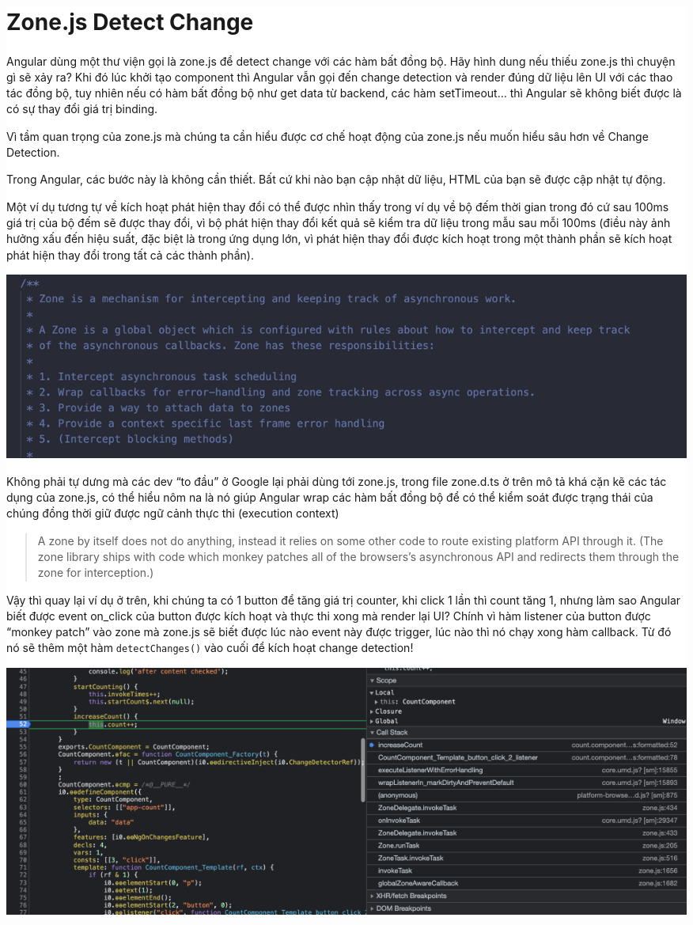 # Zone.js Detect Change

Angular dùng một thư viện gọi là zone.js để detect change với các hàm bất đồng bộ. Hãy hình dung nếu thiếu zone.js thì chuyện gì sẽ xảy ra? Khi đó lúc khởi tạo component thì Angular vẫn gọi đến change detection và render đúng dữ liệu lên UI với các thao tác đồng bộ, tuy nhiên nếu có hàm bất đồng bộ như get data từ backend, các hàm setTimeout… thì Angular sẽ không biết được là có sự thay đổi giá trị binding.

Vì tầm quan trọng của zone.js mà chúng ta cần hiểu được cơ chế hoạt động của zone.js nếu muốn hiểu sâu hơn về Change Detection.

Trong Angular, các bước này là không cần thiết. Bất cứ khi nào bạn cập nhật dữ liệu, HTML của bạn sẽ được cập nhật tự động.

Một ví dụ tương tự về kích hoạt phát hiện thay đổi có thể được nhìn thấy trong ví dụ về bộ đếm thời gian trong đó cứ sau 100ms giá trị của bộ đếm sẽ được thay đổi, vì bộ phát hiện thay đổi kết quả sẽ kiểm tra dữ liệu trong mẫu sau mỗi 100ms (điều này ảnh hưởng xấu đến hiệu suất, đặc biệt là trong ứng dụng lớn, vì phát hiện thay đổi được kích hoạt trong một thành phần sẽ kích hoạt phát hiện thay đổi trong tất cả các thành phần).

![markdown](./img/ZoneJS-img-01.png)

Không phải tự dưng mà các dev “to đầu” ở Google lại phải dùng tới zone.js, trong file zone.d.ts ở trên mô tả khá cặn kẽ các tác dụng của zone.js, có thể hiểu nôm na là nó giúp Angular wrap các hàm bất đồng bộ để có thể kiểm soát được trạng thái của chúng đồng thời giữ được ngữ cảnh thực thi (execution context)

> A zone by itself does not do anything, instead it relies on some other code to route existing platform API through it. (The zone library ships with code which monkey patches all of the browsers’s asynchronous API and redirects them through the zone for interception.)

Vậy thì quay lại ví dụ ở trên, khi chúng ta có 1 button để tăng giá trị counter, khi click 1 lần thì count tăng 1, nhưng làm sao Angular biết được event on_click của button được kích hoạt và thực thi xong mà render lại UI? Chính vì hàm listener của button được “monkey patch” vào zone mà zone.js sẽ biết được lúc nào event này được trigger, lúc nào thì nó chạy xong hàm callback. Từ đó nó sẽ thêm một hàm `detectChanges()` vào cuối để kích hoạt change detection!

![markdown](./img/ZoneJS-img-02.webp)